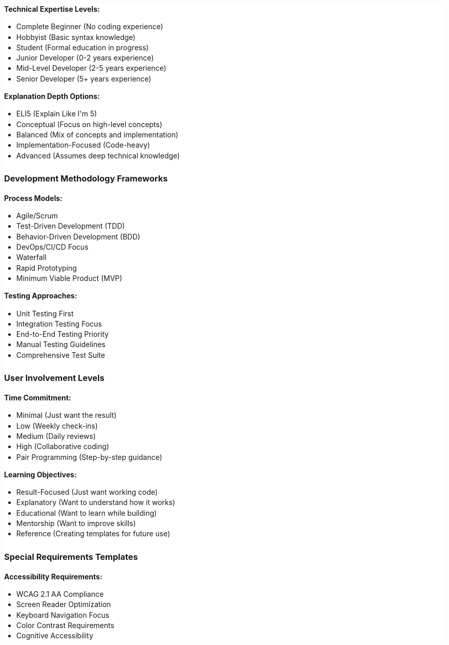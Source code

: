 **Technical Expertise Levels:**
- Complete Beginner (No coding experience)
- Hobbyist (Basic syntax knowledge)
- Student (Formal education in progress)
- Junior Developer (0-2 years experience)
- Mid-Level Developer (2-5 years experience)
- Senior Developer (5+ years experience)

**Explanation Depth Options:**
- ELI5 (Explain Like I'm 5)
- Conceptual (Focus on high-level concepts)
- Balanced (Mix of concepts and implementation)
- Implementation-Focused (Code-heavy)
- Advanced (Assumes deep technical knowledge)

### Development Methodology Frameworks

**Process Models:**
- Agile/Scrum
- Test-Driven Development (TDD)
- Behavior-Driven Development (BDD)
- DevOps/CI/CD Focus
- Waterfall
- Rapid Prototyping
- Minimum Viable Product (MVP)

**Testing Approaches:**
- Unit Testing First
- Integration Testing Focus
- End-to-End Testing Priority
- Manual Testing Guidelines
- Comprehensive Test Suite

### User Involvement Levels

**Time Commitment:**
- Minimal (Just want the result)
- Low (Weekly check-ins)
- Medium (Daily reviews)
- High (Collaborative coding)
- Pair Programming (Step-by-step guidance)

**Learning Objectives:**
- Result-Focused (Just want working code)
- Explanatory (Want to understand how it works)
- Educational (Want to learn while building)
- Mentorship (Want to improve skills)
- Reference (Creating templates for future use)

### Special Requirements Templates

**Accessibility Requirements:**
- WCAG 2.1 AA Compliance
- Screen Reader Optimization
- Keyboard Navigation Focus
- Color Contrast Requirements
- Cognitive Accessibility
